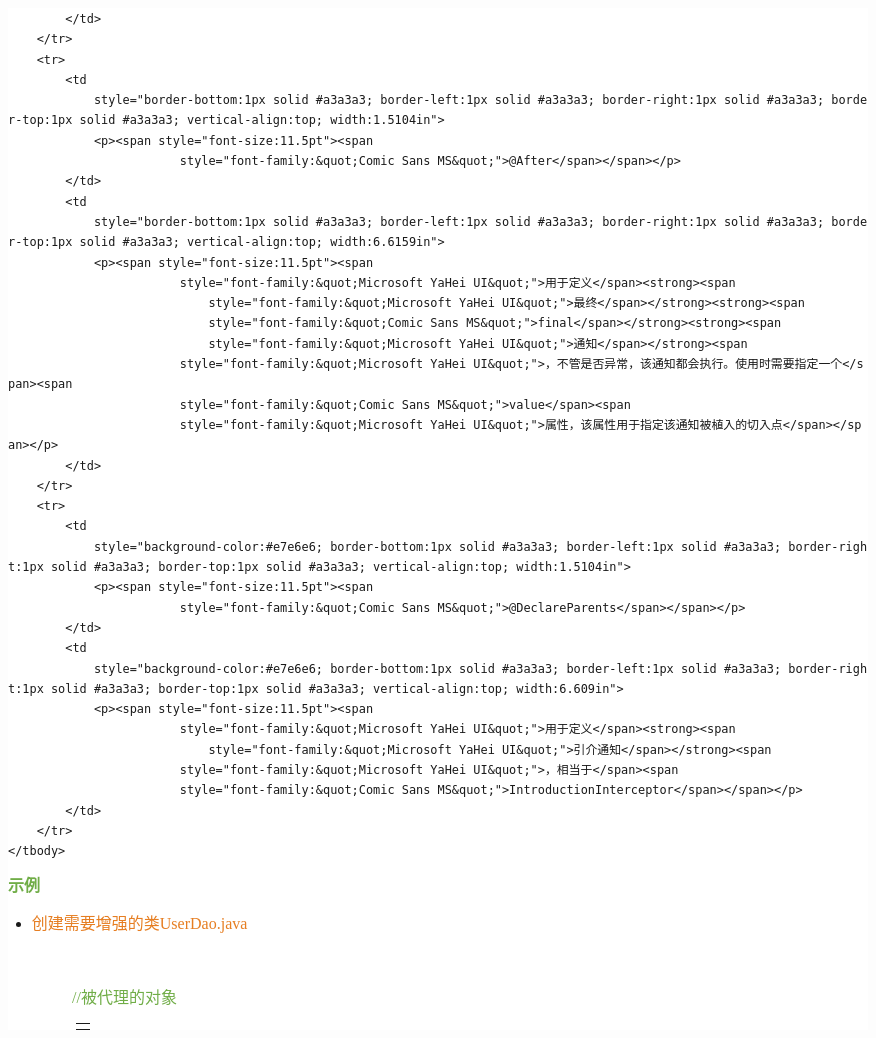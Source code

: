            </td>
        </tr>
        <tr>
            <td
                style="border-bottom:1px solid #a3a3a3; border-left:1px solid #a3a3a3; border-right:1px solid #a3a3a3; border-top:1px solid #a3a3a3; vertical-align:top; width:1.5104in">
                <p><span style="font-size:11.5pt"><span
                            style="font-family:&quot;Comic Sans MS&quot;">@After</span></span></p>
            </td>
            <td
                style="border-bottom:1px solid #a3a3a3; border-left:1px solid #a3a3a3; border-right:1px solid #a3a3a3; border-top:1px solid #a3a3a3; vertical-align:top; width:6.6159in">
                <p><span style="font-size:11.5pt"><span
                            style="font-family:&quot;Microsoft YaHei UI&quot;">用于定义</span><strong><span
                                style="font-family:&quot;Microsoft YaHei UI&quot;">最终</span></strong><strong><span
                                style="font-family:&quot;Comic Sans MS&quot;">final</span></strong><strong><span
                                style="font-family:&quot;Microsoft YaHei UI&quot;">通知</span></strong><span
                            style="font-family:&quot;Microsoft YaHei UI&quot;">，不管是否异常，该通知都会执行。使用时需要指定一个</span><span
                            style="font-family:&quot;Comic Sans MS&quot;">value</span><span
                            style="font-family:&quot;Microsoft YaHei UI&quot;">属性，该属性用于指定该通知被植入的切入点</span></span></p>
            </td>
        </tr>
        <tr>
            <td
                style="background-color:#e7e6e6; border-bottom:1px solid #a3a3a3; border-left:1px solid #a3a3a3; border-right:1px solid #a3a3a3; border-top:1px solid #a3a3a3; vertical-align:top; width:1.5104in">
                <p><span style="font-size:11.5pt"><span
                            style="font-family:&quot;Comic Sans MS&quot;">@DeclareParents</span></span></p>
            </td>
            <td
                style="background-color:#e7e6e6; border-bottom:1px solid #a3a3a3; border-left:1px solid #a3a3a3; border-right:1px solid #a3a3a3; border-top:1px solid #a3a3a3; vertical-align:top; width:6.609in">
                <p><span style="font-size:11.5pt"><span
                            style="font-family:&quot;Microsoft YaHei UI&quot;">用于定义</span><strong><span
                                style="font-family:&quot;Microsoft YaHei UI&quot;">引介通知</span></strong><span
                            style="font-family:&quot;Microsoft YaHei UI&quot;">，相当于</span><span
                            style="font-family:&quot;Comic Sans MS&quot;">IntroductionInterceptor</span></span></p>
            </td>
        </tr>
    </tbody>
</table>
<p><span style="font-size:12.0pt"><span style="font-family:&quot;Microsoft YaHei UI&quot;"><span
                style="color:#70ad47"><strong>示例</strong></span></span></span></p>
<ul style="list-style-type:disc">
    <li><span style="color:#e67e22;"><span style="font-size:12.0pt"><span
                    style="font-family:&quot;Microsoft YaHei UI&quot;">创建需要增强的类</span></span><span
                style="font-size:12.0pt"><span
                    style="font-family:&quot;Comic Sans MS&quot;">UserDao.java</span></span></span></li>
</ul>
<p><span style="font-size:12.0pt"><span style="font-family:&quot;Comic Sans MS&quot;"></span></span><br></p>
<p style="margin-left: 40px;"><span style="font-size:12.0pt"><span
            style="font-family:&quot;Microsoft YaHei UI&quot;"><span style="color:#ed7d31">&nbsp; &nbsp;
                &nbsp;&nbsp;</span></span></span><span style="font-size:12.0pt"><span style="color:#70ad47"><span
                style="font-family:&quot;Comic Sans MS&quot;">//</span><span
                style="font-family:&quot;Microsoft YaHei UI&quot;">被代理的对象</span></span></span></p>
<table summary="" cellspacing="0"
    style="border-collapse:collapse; border-color:#a3a3a3; border-style:solid; border-width:0px; margin-left:68px"
    class=" cke_show_border">
    <tbody>
        <tr>
            <td